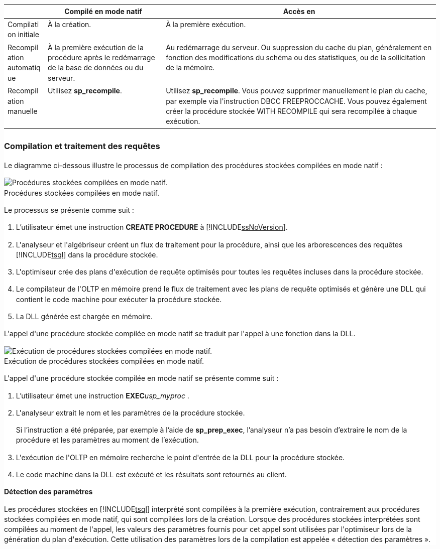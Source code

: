 ||Compilé en mode natif|Accès en|  
|-|-----------------------|-----------------|  
|Compilation initiale|À la création.|À la première exécution.|  
|Recompilation automatique|À la première exécution de la procédure après le redémarrage de la base de données ou du serveur.|Au redémarrage du serveur. Ou suppression du cache du plan, généralement en fonction des modifications du schéma ou des statistiques, ou de la sollicitation de la mémoire.|  
|Recompilation manuelle|Utilisez **sp_recompile**.|Utilisez **sp_recompile**. Vous pouvez supprimer manuellement le plan du cache, par exemple via l'instruction DBCC FREEPROCCACHE. Vous pouvez également créer la procédure stockée WITH RECOMPILE qui sera recompilée à chaque exécution.|  
  
### <a name="compilation-and-query-processing"></a>Compilation et traitement des requêtes  
 Le diagramme ci-dessous illustre le processus de compilation des procédures stockées compilées en mode natif :  
  
 ![Procédures stockées compilées en mode natif.](../../relational-databases/in-memory-oltp/media/hekaton-query-plan-6.png "Procédures stockées compilées en mode natif.")  
Procédures stockées compilées en mode natif.  
  
 Le processus se présente comme suit :  
  
1.  L’utilisateur émet une instruction **CREATE PROCEDURE** à [!INCLUDE[ssNoVersion](../../includes/ssnoversion-md.md)].  
  
2.  L'analyseur et l'algébriseur créent un flux de traitement pour la procédure, ainsi que les arborescences des requêtes [!INCLUDE[tsql](../../includes/tsql-md.md)] dans la procédure stockée.  
  
3.  L'optimiseur crée des plans d'exécution de requête optimisés pour toutes les requêtes incluses dans la procédure stockée.  
  
4.  Le compilateur de l'OLTP en mémoire prend le flux de traitement avec les plans de requête optimisés et génère une DLL qui contient le code machine pour exécuter la procédure stockée.  
  
5.  La DLL générée est chargée en mémoire.  
  
 L'appel d'une procédure stockée compilée en mode natif se traduit par l'appel à une fonction dans la DLL.  
  
 ![Exécution de procédures stockées compilées en mode natif.](../../relational-databases/in-memory-oltp/media/hekaton-query-plan-7.png "Exécution de procédures stockées compilées en mode natif.")  
Exécution de procédures stockées compilées en mode natif.  
  
 L'appel d'une procédure stockée compilée en mode natif se présente comme suit :  
  
1.  L’utilisateur émet une instruction **EXEC**_usp_myproc_ .  
  
2.  L'analyseur extrait le nom et les paramètres de la procédure stockée.  
  
     Si l’instruction a été préparée, par exemple à l’aide de **sp_prep_exec**, l’analyseur n’a pas besoin d’extraire le nom de la procédure et les paramètres au moment de l’exécution.  
  
3.  L'exécution de l'OLTP en mémoire recherche le point d'entrée de la DLL pour la procédure stockée.  
  
4.  Le code machine dans la DLL est exécuté et les résultats sont retournés au client.  
  
 **Détection des paramètres**  
  
 Les procédures stockées en [!INCLUDE[tsql](../../includes/tsql-md.md)] interprété sont compilées à la première exécution, contrairement aux procédures stockées compilées en mode natif, qui sont compilées lors de la création. Lorsque des procédures stockées interprétées sont compilées au moment de l'appel, les valeurs des paramètres fournis pour cet appel sont utilisées par l'optimiseur lors de la génération du plan d'exécution. Cette utilisation des paramètres lors de la compilation est appelée « détection des paramètres ».  
  
